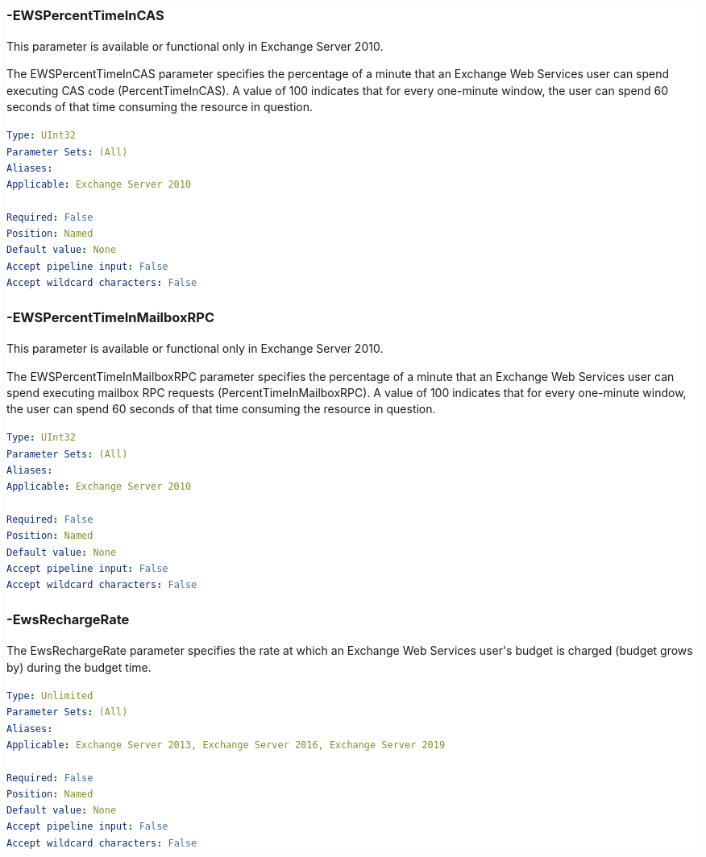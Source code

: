 ### -EWSPercentTimeInCAS
This parameter is available or functional only in Exchange Server 2010.

The EWSPercentTimeInCAS parameter specifies the percentage of a minute that an Exchange Web Services user can spend executing CAS code (PercentTimeInCAS). A value of 100 indicates that for every one-minute window, the user can spend 60 seconds of that time consuming the resource in question.

```yaml
Type: UInt32
Parameter Sets: (All)
Aliases:
Applicable: Exchange Server 2010

Required: False
Position: Named
Default value: None
Accept pipeline input: False
Accept wildcard characters: False
```

### -EWSPercentTimeInMailboxRPC
This parameter is available or functional only in Exchange Server 2010.

The EWSPercentTimeInMailboxRPC parameter specifies the percentage of a minute that an Exchange Web Services user can spend executing mailbox RPC requests (PercentTimeInMailboxRPC). A value of 100 indicates that for every one-minute window, the user can spend 60 seconds of that time consuming the resource in question.

```yaml
Type: UInt32
Parameter Sets: (All)
Aliases:
Applicable: Exchange Server 2010

Required: False
Position: Named
Default value: None
Accept pipeline input: False
Accept wildcard characters: False
```

### -EwsRechargeRate
The EwsRechargeRate parameter specifies the rate at which an Exchange Web Services user's budget is charged (budget grows by) during the budget time.

```yaml
Type: Unlimited
Parameter Sets: (All)
Aliases:
Applicable: Exchange Server 2013, Exchange Server 2016, Exchange Server 2019

Required: False
Position: Named
Default value: None
Accept pipeline input: False
Accept wildcard characters: False
```
